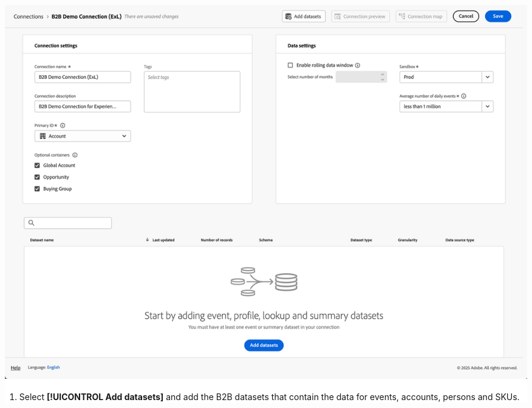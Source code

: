    ![B2B account-based connection](assets/b2b-connection-account-based.png)

1. Select **[!UICONTROL Add datasets]** and add the B2B datasets that contain the data for events, accounts, persons and SKUs.
